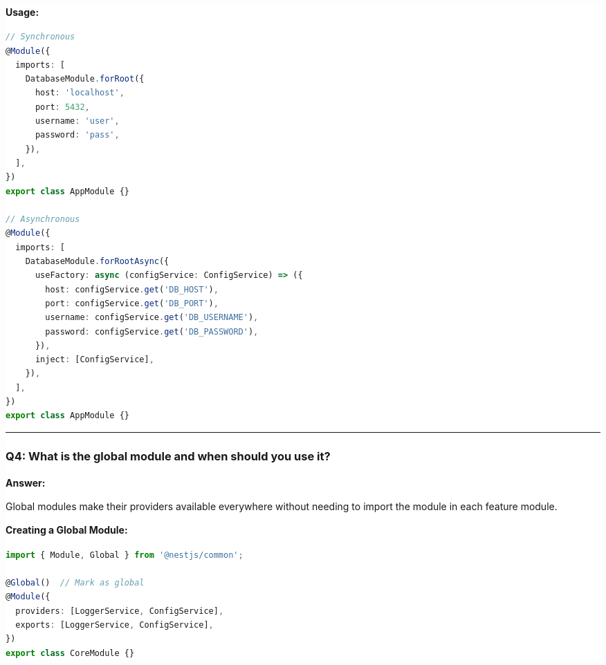 **Usage:**

```typescript
// Synchronous
@Module({
  imports: [
    DatabaseModule.forRoot({
      host: 'localhost',
      port: 5432,
      username: 'user',
      password: 'pass',
    }),
  ],
})
export class AppModule {}

// Asynchronous
@Module({
  imports: [
    DatabaseModule.forRootAsync({
      useFactory: async (configService: ConfigService) => ({
        host: configService.get('DB_HOST'),
        port: configService.get('DB_PORT'),
        username: configService.get('DB_USERNAME'),
        password: configService.get('DB_PASSWORD'),
      }),
      inject: [ConfigService],
    }),
  ],
})
export class AppModule {}
```

---

### Q4: What is the global module and when should you use it?

**Answer:**

Global modules make their providers available everywhere without needing to import the module in each feature module.

**Creating a Global Module:**

```typescript
import { Module, Global } from '@nestjs/common';

@Global()  // Mark as global
@Module({
  providers: [LoggerService, ConfigService],
  exports: [LoggerService, ConfigService],
})
export class CoreModule {}
```
